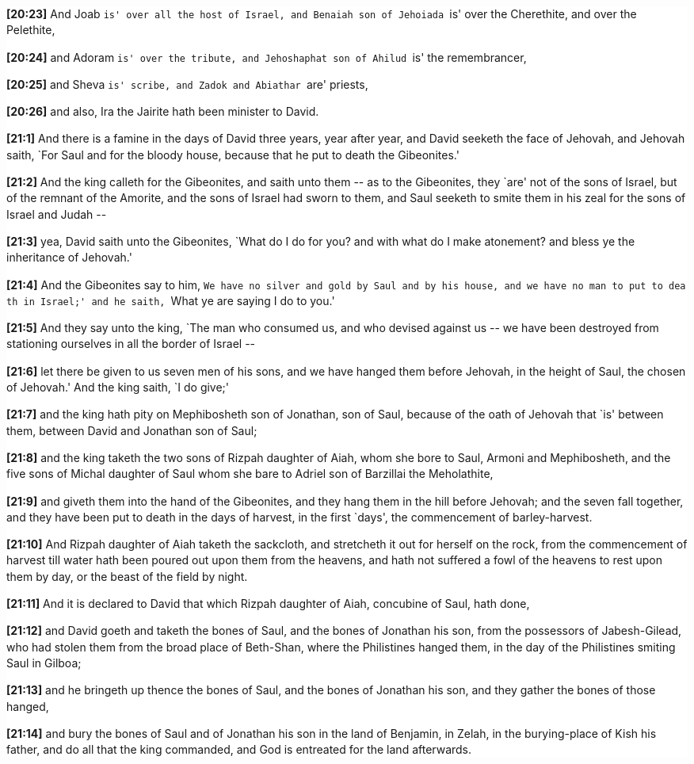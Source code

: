 **[20:23]** And Joab `is' over all the host of Israel, and Benaiah son of Jehoiada `is' over the Cherethite, and over the Pelethite,

**[20:24]** and Adoram `is' over the tribute, and Jehoshaphat son of Ahilud `is' the remembrancer,

**[20:25]** and Sheva `is' scribe, and Zadok and Abiathar `are' priests,

**[20:26]** and also, Ira the Jairite hath been minister to David.

**[21:1]** And there is a famine in the days of David three years, year after year, and David seeketh the face of Jehovah, and Jehovah saith, `For Saul and for the bloody house, because that he put to death the Gibeonites.'

**[21:2]** And the king calleth for the Gibeonites, and saith unto them -- as to the Gibeonites, they `are' not of the sons of Israel, but of the remnant of the Amorite, and the sons of Israel had sworn to them, and Saul seeketh to smite them in his zeal for the sons of Israel and Judah --

**[21:3]** yea, David saith unto the Gibeonites, `What do I do for you? and with what do I make atonement? and bless ye the inheritance of Jehovah.'

**[21:4]** And the Gibeonites say to him, `We have no silver and gold by Saul and by his house, and we have no man to put to death in Israel;' and he saith, `What ye are saying I do to you.'

**[21:5]** And they say unto the king, `The man who consumed us, and who devised against us -- we have been destroyed from stationing ourselves in all the border of Israel --

**[21:6]** let there be given to us seven men of his sons, and we have hanged them before Jehovah, in the height of Saul, the chosen of Jehovah.' And the king saith, `I do give;'

**[21:7]** and the king hath pity on Mephibosheth son of Jonathan, son of Saul, because of the oath of Jehovah that `is' between them, between David and Jonathan son of Saul;

**[21:8]** and the king taketh the two sons of Rizpah daughter of Aiah, whom she bore to Saul, Armoni and Mephibosheth, and the five sons of Michal daughter of Saul whom she bare to Adriel son of Barzillai the Meholathite,

**[21:9]** and giveth them into the hand of the Gibeonites, and they hang them in the hill before Jehovah; and the seven fall together, and they have been put to death in the days of harvest, in the first `days', the commencement of barley-harvest.

**[21:10]** And Rizpah daughter of Aiah taketh the sackcloth, and stretcheth it out for herself on the rock, from the commencement of harvest till water hath been poured out upon them from the heavens, and hath not suffered a fowl of the heavens to rest upon them by day, or the beast of the field by night.

**[21:11]** And it is declared to David that which Rizpah daughter of Aiah, concubine of Saul, hath done,

**[21:12]** and David goeth and taketh the bones of Saul, and the bones of Jonathan his son, from the possessors of Jabesh-Gilead, who had stolen them from the broad place of Beth-Shan, where the Philistines hanged them, in the day of the Philistines smiting Saul in Gilboa;

**[21:13]** and he bringeth up thence the bones of Saul, and the bones of Jonathan his son, and they gather the bones of those hanged,

**[21:14]** and bury the bones of Saul and of Jonathan his son in the land of Benjamin, in Zelah, in the burying-place of Kish his father, and do all that the king commanded, and God is entreated for the land afterwards.
